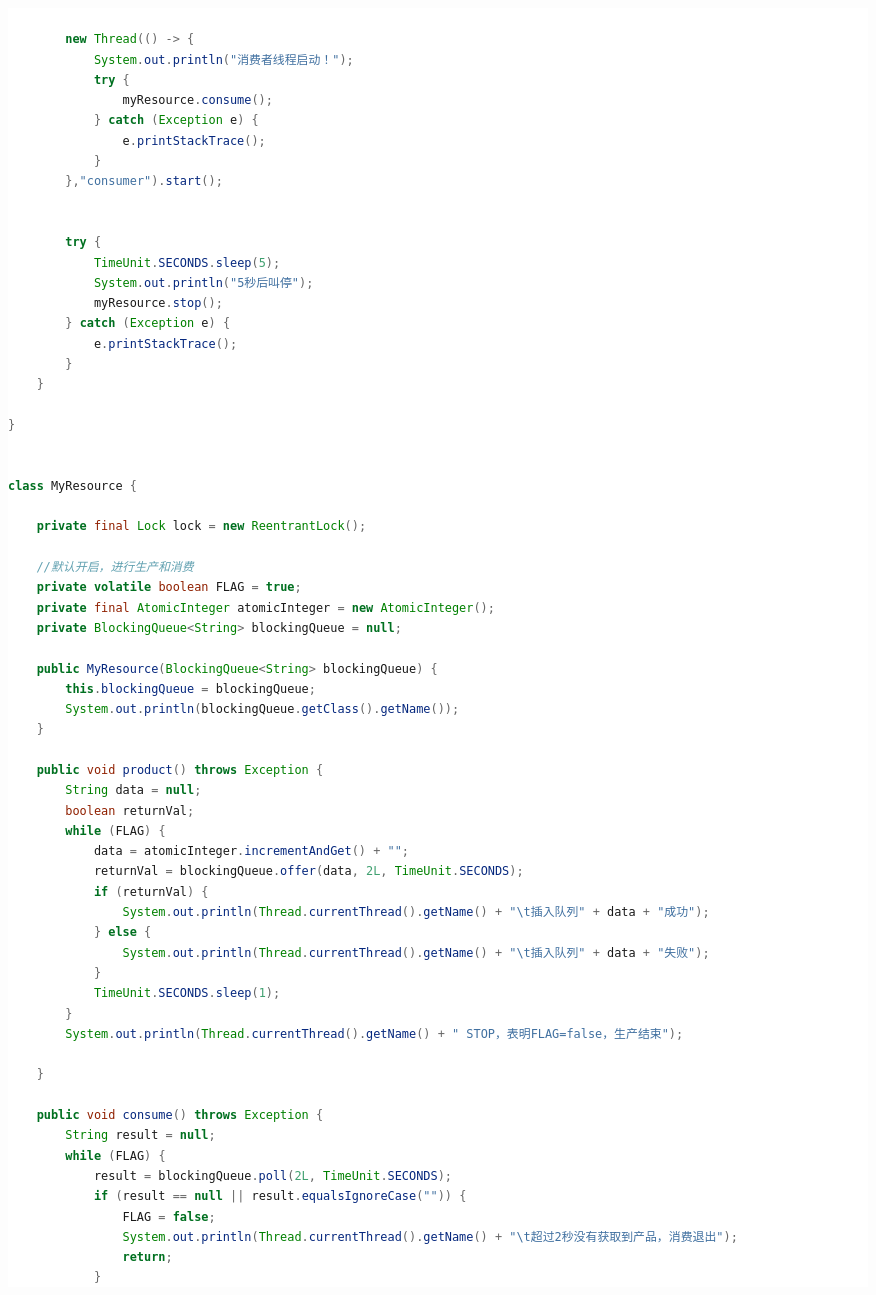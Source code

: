 ```java

        new Thread(() -> {
            System.out.println("消费者线程启动！");
            try {
                myResource.consume();
            } catch (Exception e) {
                e.printStackTrace();
            }
        },"consumer").start();


        try {
            TimeUnit.SECONDS.sleep(5);
            System.out.println("5秒后叫停");
            myResource.stop();
        } catch (Exception e) {
            e.printStackTrace();
        }
    }

}


class MyResource {

    private final Lock lock = new ReentrantLock();

    //默认开启，进行生产和消费
    private volatile boolean FLAG = true;
    private final AtomicInteger atomicInteger = new AtomicInteger();
    private BlockingQueue<String> blockingQueue = null;

    public MyResource(BlockingQueue<String> blockingQueue) {
        this.blockingQueue = blockingQueue;
        System.out.println(blockingQueue.getClass().getName());
    }

    public void product() throws Exception {
        String data = null;
        boolean returnVal;
        while (FLAG) {
            data = atomicInteger.incrementAndGet() + "";
            returnVal = blockingQueue.offer(data, 2L, TimeUnit.SECONDS);
            if (returnVal) {
                System.out.println(Thread.currentThread().getName() + "\t插入队列" + data + "成功");
            } else {
                System.out.println(Thread.currentThread().getName() + "\t插入队列" + data + "失败");
            }
            TimeUnit.SECONDS.sleep(1);
        }
        System.out.println(Thread.currentThread().getName() + " STOP，表明FLAG=false，生产结束");

    }

    public void consume() throws Exception {
        String result = null;
        while (FLAG) {
            result = blockingQueue.poll(2L, TimeUnit.SECONDS);
            if (result == null || result.equalsIgnoreCase("")) {
                FLAG = false;
                System.out.println(Thread.currentThread().getName() + "\t超过2秒没有获取到产品，消费退出");
                return;
            }
```